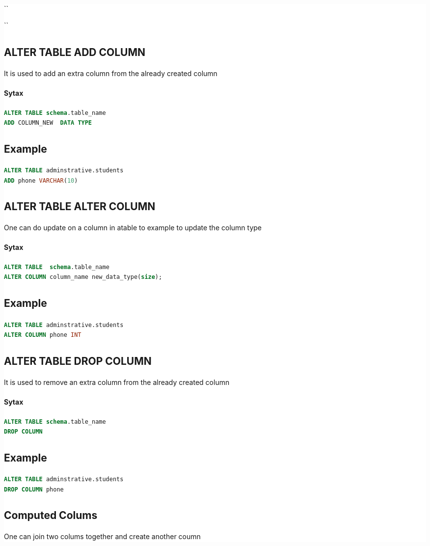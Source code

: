 ``

``
## ALTER TABLE ADD COLUMN
It is used to add an extra column from the already created column

#### Sytax

```SQL
ALTER TABLE schema.table_name
ADD COLUMN_NEW  DATA TYPE
```

## Example 

```SQL
ALTER TABLE adminstrative.students
ADD phone VARCHAR(10)
```
## ALTER TABLE ALTER COLUMN
One can do update on a column in atable to example to update the column type

#### Sytax

```SQL
ALTER TABLE  schema.table_name 
ALTER COLUMN column_name new_data_type(size);
```

## Example 

```SQL
ALTER TABLE adminstrative.students
ALTER COLUMN phone INT
```
## ALTER TABLE DROP COLUMN
It is used to remove an extra column from the already created column

#### Sytax

```SQL
ALTER TABLE schema.table_name
DROP COLUMN
```

## Example 

```SQL
ALTER TABLE adminstrative.students
DROP COLUMN phone
```
## Computed Colums
One can join two colums together and create another coumn
